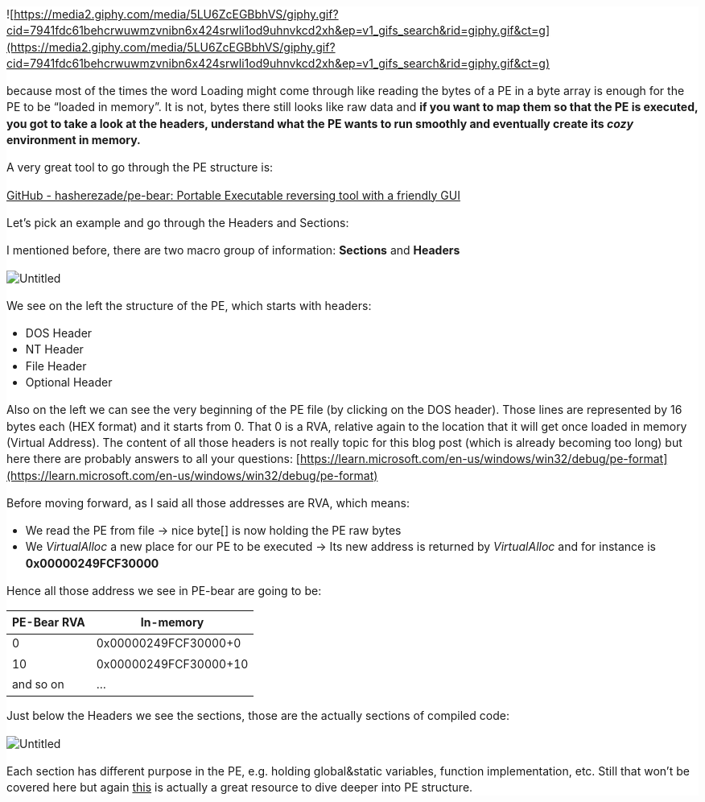 ![https://media2.giphy.com/media/5LU6ZcEGBbhVS/giphy.gif?cid=7941fdc61behcrwuwmzvnibn6x424srwli1od9uhnvkcd2xh&ep=v1_gifs_search&rid=giphy.gif&ct=g](https://media2.giphy.com/media/5LU6ZcEGBbhVS/giphy.gif?cid=7941fdc61behcrwuwmzvnibn6x424srwli1od9uhnvkcd2xh&ep=v1_gifs_search&rid=giphy.gif&ct=g)

because most of the times the word Loading might come through like reading the bytes of a PE in a byte array is enough for the PE to be “loaded in memory”. It is not, bytes there still looks like raw data and **if you want to map them so that the PE is executed, you got to take a look at the headers, understand what the PE wants to run smoothly and eventually create its *cozy* environment in memory.**

A very great tool to go through the PE structure is:

[GitHub - hasherezade/pe-bear: Portable Executable reversing tool with a friendly GUI](https://github.com/hasherezade/pe-bear)

Let’s pick an example and go through the Headers and Sections: 

I mentioned before, there are two macro group of information: **Sections** and **Headers**

![Untitled](/Untitled.png)

We see on the left the structure of the PE, which starts with headers: 

- DOS Header
- NT Header
- File Header
- Optional Header

Also on the left we can see the very beginning of the PE file (by clicking on the DOS header). Those lines are represented by 16 bytes each (HEX format) and it starts from 0. That 0 is a RVA, relative again to the location that it will get once loaded in memory (Virtual Address). The content of all those headers is not really topic for this blog post (which is already becoming too long) but here there are probably answers to all your questions: [https://learn.microsoft.com/en-us/windows/win32/debug/pe-format](https://learn.microsoft.com/en-us/windows/win32/debug/pe-format)

 Before moving forward, as I said all those addresses are RVA, which means: 

- We read the PE from file → nice byte[] is now holding the PE raw bytes
- We *VirtualAlloc* a new place for our PE to be executed → Its new address is returned by *VirtualAlloc* and for instance is **0x00000249FCF30000**

Hence all those address we see in PE-bear are going to be: 

| PE-Bear RVA | In-memory |
| --- | --- |
| 0 | 0x00000249FCF30000+0 |
| 10 | 0x00000249FCF30000+10 |
| and so on | … |

Just below the Headers we see the sections, those are the actually sections of compiled code: 

![Untitled](/Untitled%201.png)

Each section has different purpose in the PE, e.g. holding global&static variables, function implementation, etc. Still that won’t be covered here but again [this](https://0xrick.github.io/win-internals/pe1/) is actually a great resource to dive deeper into PE structure. 
